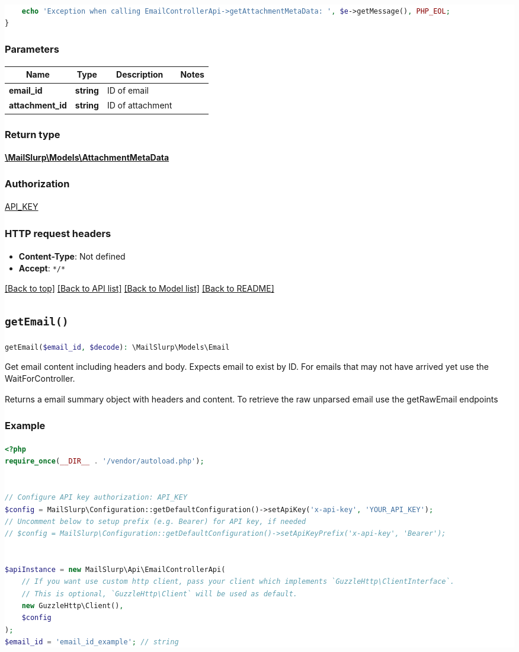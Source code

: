 ```php
    echo 'Exception when calling EmailControllerApi->getAttachmentMetaData: ', $e->getMessage(), PHP_EOL;
}
```

### Parameters

| Name | Type | Description  | Notes |
| ------------- | ------------- | ------------- | ------------- |
| **email_id** | **string**| ID of email | |
| **attachment_id** | **string**| ID of attachment | |

### Return type

[**\MailSlurp\Models\AttachmentMetaData**](../Model/AttachmentMetaData)

### Authorization

[API_KEY](../../README#API_KEY)

### HTTP request headers

- **Content-Type**: Not defined
- **Accept**: `*/*`

[[Back to top]](#) [[Back to API list]](../../README#endpoints)
[[Back to Model list]](../../README#models)
[[Back to README]](../../README)

## `getEmail()`

```php
getEmail($email_id, $decode): \MailSlurp\Models\Email
```

Get email content including headers and body. Expects email to exist by ID. For emails that may not have arrived yet use the WaitForController.

Returns a email summary object with headers and content. To retrieve the raw unparsed email use the getRawEmail endpoints

### Example

```php
<?php
require_once(__DIR__ . '/vendor/autoload.php');


// Configure API key authorization: API_KEY
$config = MailSlurp\Configuration::getDefaultConfiguration()->setApiKey('x-api-key', 'YOUR_API_KEY');
// Uncomment below to setup prefix (e.g. Bearer) for API key, if needed
// $config = MailSlurp\Configuration::getDefaultConfiguration()->setApiKeyPrefix('x-api-key', 'Bearer');


$apiInstance = new MailSlurp\Api\EmailControllerApi(
    // If you want use custom http client, pass your client which implements `GuzzleHttp\ClientInterface`.
    // This is optional, `GuzzleHttp\Client` will be used as default.
    new GuzzleHttp\Client(),
    $config
);
$email_id = 'email_id_example'; // string
```